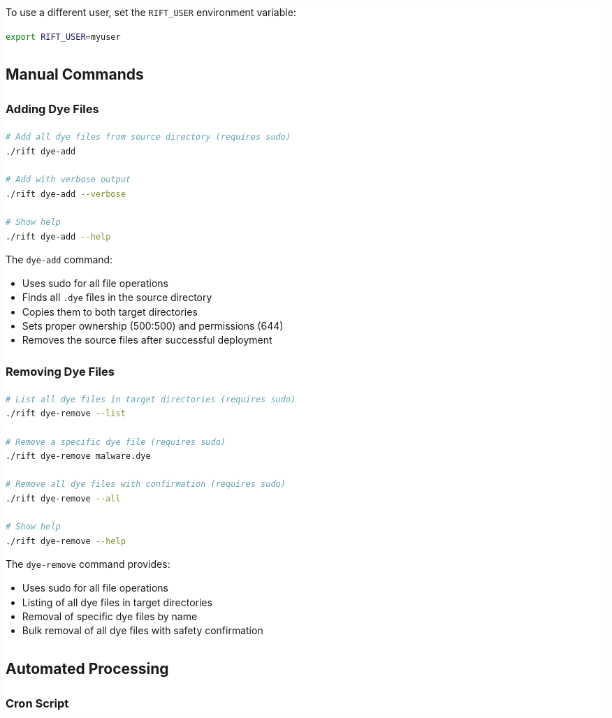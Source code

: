 To use a different user, set the `RIFT_USER` environment variable:
```bash
export RIFT_USER=myuser
```

## Manual Commands

### Adding Dye Files

```bash
# Add all dye files from source directory (requires sudo)
./rift dye-add

# Add with verbose output
./rift dye-add --verbose

# Show help
./rift dye-add --help
```

The `dye-add` command:
- Uses sudo for all file operations
- Finds all `.dye` files in the source directory
- Copies them to both target directories
- Sets proper ownership (500:500) and permissions (644)
- Removes the source files after successful deployment

### Removing Dye Files

```bash
# List all dye files in target directories (requires sudo)
./rift dye-remove --list

# Remove a specific dye file (requires sudo)
./rift dye-remove malware.dye

# Remove all dye files with confirmation (requires sudo)
./rift dye-remove --all

# Show help
./rift dye-remove --help
```

The `dye-remove` command provides:
- Uses sudo for all file operations
- Listing of all dye files in target directories
- Removal of specific dye files by name
- Bulk removal of all dye files with safety confirmation

## Automated Processing

### Cron Script
